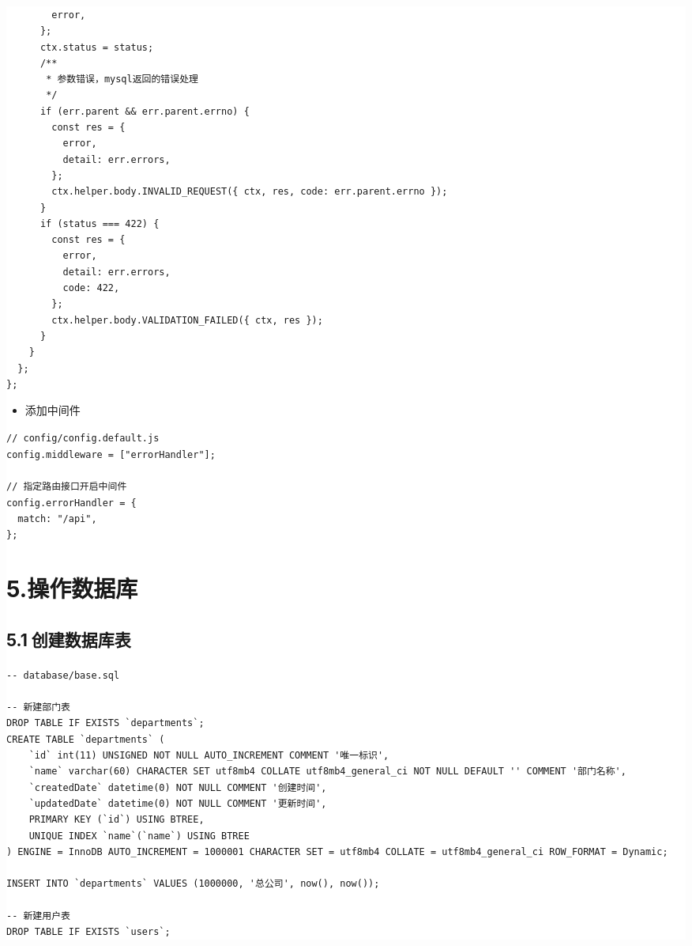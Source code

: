 ```
        error,
      };
      ctx.status = status;
      /**
       * 参数错误，mysql返回的错误处理
       */
      if (err.parent && err.parent.errno) {
        const res = {
          error,
          detail: err.errors,
        };
        ctx.helper.body.INVALID_REQUEST({ ctx, res, code: err.parent.errno });
      }
      if (status === 422) {
        const res = {
          error,
          detail: err.errors,
          code: 422,
        };
        ctx.helper.body.VALIDATION_FAILED({ ctx, res });
      }
    }
  };
};

```

- 添加中间件

```
// config/config.default.js
config.middleware = ["errorHandler"];

// 指定路由接口开启中间件
config.errorHandler = {
  match: "/api",
};
```

# 5.操作数据库

## 5.1 创建数据库表

```
-- database/base.sql

-- 新建部门表
DROP TABLE IF EXISTS `departments`;
CREATE TABLE `departments` (
    `id` int(11) UNSIGNED NOT NULL AUTO_INCREMENT COMMENT '唯一标识',
    `name` varchar(60) CHARACTER SET utf8mb4 COLLATE utf8mb4_general_ci NOT NULL DEFAULT '' COMMENT '部门名称',
    `createdDate` datetime(0) NOT NULL COMMENT '创建时间',
    `updatedDate` datetime(0) NOT NULL COMMENT '更新时间',
    PRIMARY KEY (`id`) USING BTREE, 
    UNIQUE INDEX `name`(`name`) USING BTREE
) ENGINE = InnoDB AUTO_INCREMENT = 1000001 CHARACTER SET = utf8mb4 COLLATE = utf8mb4_general_ci ROW_FORMAT = Dynamic;

INSERT INTO `departments` VALUES (1000000, '总公司', now(), now());

-- 新建用户表
DROP TABLE IF EXISTS `users`;
```